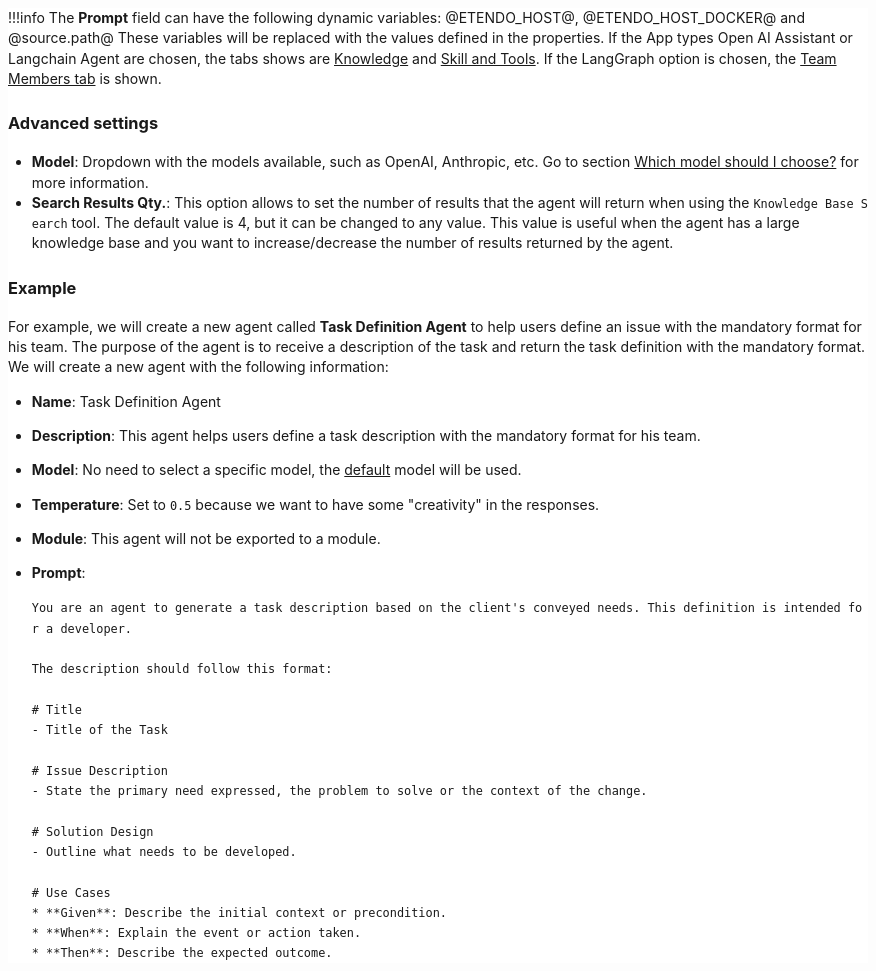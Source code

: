  
!!!info
    The **Prompt** field can have the following dynamic variables: @ETENDO_HOST@, @ETENDO_HOST_DOCKER@ and @source.path@
    These variables will be replaced with the values defined in the properties.
    If the App types Open AI Assistant or Langchain Agent are chosen, the tabs shows are [Knowledge](#knowledge-tab) and [Skill and Tools](#skills-and-tools-tab). If the LangGraph option is chosen, the [Team Members tab](#team-members-tab) is shown.

### Advanced settings
  - **Model**: Dropdown with the models available, such as OpenAI, Anthropic, etc. Go to section [Which model should I choose?](#which-model-should-i-choose) for more information.
  - **Search Results Qty.**: This option allows to set the number of results that the agent will return when using the `Knowledge Base Search` tool. The default value is 4, but it can be changed to any value. This value is useful when the agent has a large knowledge base and you want to increase/decrease the number of results returned by the agent.


### Example
For example, we will create a new agent called **Task Definition Agent** to help users define an issue with the mandatory format for his team. The purpose of the agent is to receive a description of the task and return the task definition with the mandatory format. We will create a new agent with the following information:

- **Name**: Task Definition Agent
- **Description**: This agent helps users define a task description with the mandatory format for his team.
- **Model**: No need to select a specific model, the [default](#default-model) model will be used.
- **Temperature**: Set to `0.5` because we want to have some "creativity" in the responses.
- **Module**: This agent will not be exported to a module.
- **Prompt**:
    
    ```
    You are an agent to generate a task description based on the client's conveyed needs. This definition is intended for a developer.

    The description should follow this format:

    # Title
    - Title of the Task

    # Issue Description
    - State the primary need expressed, the problem to solve or the context of the change.

    # Solution Design
    - Outline what needs to be developed.

    # Use Cases
    * **Given**: Describe the initial context or precondition.
    * **When**: Explain the event or action taken.
    * **Then**: Describe the expected outcome.
